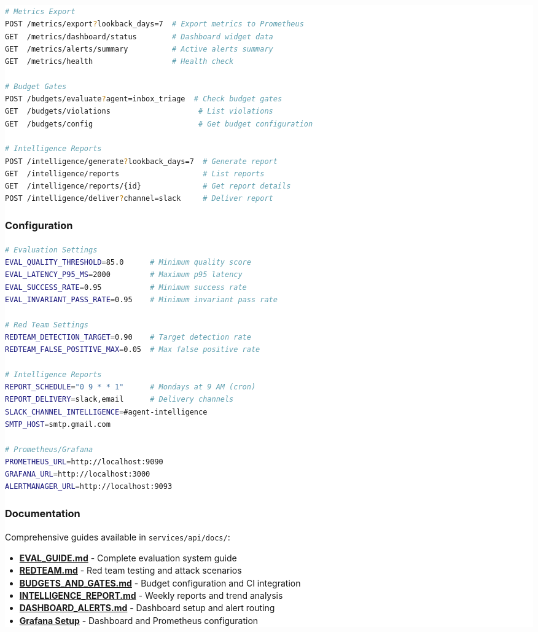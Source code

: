 ```bash
# Metrics Export
POST /metrics/export?lookback_days=7  # Export metrics to Prometheus
GET  /metrics/dashboard/status        # Dashboard widget data
GET  /metrics/alerts/summary          # Active alerts summary
GET  /metrics/health                  # Health check

# Budget Gates
POST /budgets/evaluate?agent=inbox_triage  # Check budget gates
GET  /budgets/violations                    # List violations
GET  /budgets/config                        # Get budget configuration

# Intelligence Reports
POST /intelligence/generate?lookback_days=7  # Generate report
GET  /intelligence/reports                   # List reports
GET  /intelligence/reports/{id}              # Get report details
POST /intelligence/deliver?channel=slack     # Deliver report
```

### Configuration

```bash
# Evaluation Settings
EVAL_QUALITY_THRESHOLD=85.0      # Minimum quality score
EVAL_LATENCY_P95_MS=2000         # Maximum p95 latency
EVAL_SUCCESS_RATE=0.95           # Minimum success rate
EVAL_INVARIANT_PASS_RATE=0.95    # Minimum invariant pass rate

# Red Team Settings
REDTEAM_DETECTION_TARGET=0.90    # Target detection rate
REDTEAM_FALSE_POSITIVE_MAX=0.05  # Max false positive rate

# Intelligence Reports
REPORT_SCHEDULE="0 9 * * 1"      # Mondays at 9 AM (cron)
REPORT_DELIVERY=slack,email      # Delivery channels
SLACK_CHANNEL_INTELLIGENCE=#agent-intelligence
SMTP_HOST=smtp.gmail.com

# Prometheus/Grafana
PROMETHEUS_URL=http://localhost:9090
GRAFANA_URL=http://localhost:3000
ALERTMANAGER_URL=http://localhost:9093
```

### Documentation

Comprehensive guides available in `services/api/docs/`:

- **[EVAL_GUIDE.md](./services/api/docs/EVAL_GUIDE.md)** - Complete evaluation system guide
- **[REDTEAM.md](./services/api/docs/REDTEAM.md)** - Red team testing and attack scenarios
- **[BUDGETS_AND_GATES.md](./services/api/docs/BUDGETS_AND_GATES.md)** - Budget configuration and CI integration
- **[INTELLIGENCE_REPORT.md](./services/api/docs/INTELLIGENCE_REPORT.md)** - Weekly reports and trend analysis
- **[DASHBOARD_ALERTS.md](./services/api/docs/DASHBOARD_ALERTS.md)** - Dashboard setup and alert routing
- **[Grafana Setup](./services/api/grafana/README.md)** - Dashboard and Prometheus configuration

